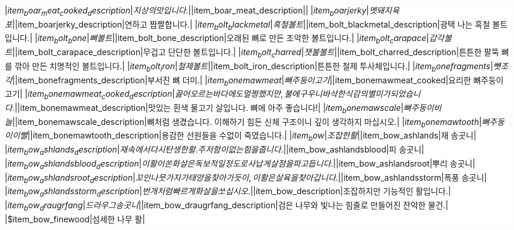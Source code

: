 |$item_boar_meat_cooked_description|지상의 맛입니다.|
|$item_boar_meat_description||
|$item_boarjerky|멧돼지 육포|
|$item_boarjerky_description|연하고 짭짤합니다.|
|$item_bolt_blackmetal|흑철 볼트|
|$item_bolt_blackmetal_description|광택 나는 흑철 볼트입니다.|
|$item_bolt_bone|뼈 볼트|
|$item_bolt_bone_description|오래된 뼈로 만든 조악한 볼트입니다.|
|$item_bolt_carapace|갑각 볼트|
|$item_bolt_carapace_description|무겁고 단단한 볼트입니다.|
|$item_bolt_charred|잿불 볼트|
|$item_bolt_charred_description|튼튼한 팔뚝 뼈를 깎아 만든 치명적인 볼트입니다.|
|$item_bolt_iron|철제 볼트|
|$item_bolt_iron_description|튼튼한 철제 투사체입니다.|
|$item_bonefragments|뼛조각|
|$item_bonefragments_description|부서진 뼈 더미.|
|$item_bonemawmeat|뼈주둥이 고기|
|$item_bonemawmeat_cooked|요리한 뼈주둥이 고기|
|$item_bonemawmeat_cooked_description|끓어오르는 바다에도 멀쩡했지만, 불에 구우니 바삭한 식감의 별미가 되었습니다.|
|$item_bonemawmeat_description|맛있는 흰색 물고기 살입니다. 뼈에 아주 좋습니다!|
|$item_bonemawscale|뼈주둥이 비늘|
|$item_bonemawscale_description|뼈처럼 생겼습니다. 이해하기 힘든 신체 구조이니 깊이 생각하지 마십시오.|
|$item_bonemawtooth|뼈주둥이 이빨|
|$item_bonemawtooth_description|용감한 선원들을 수없이 죽였습니다.|
|$item_bow|조잡한 활|
|$item_bow_ashlands|재 송곳니|
|$item_bow_ashlands_description|재 속에서 다시 탄생한 활. 주저함이 없는 힘을 줍니다.|
|$item_bow_ashlandsblood|피 송곳니|
|$item_bow_ashlandsblood_description|이 활이 쏜 화살은 독보적일 정도로 사납게 살점을 파고듭니다.|
|$item_bow_ashlandsroot|뿌리 송곳니|
|$item_bow_ashlandsroot_description|꼬인 나뭇가지가 태양을 찾아가듯이, 이 활은 살육을 찾아갑니다.|
|$item_bow_ashlandsstorm|폭풍 송곳니|
|$item_bow_ashlandsstorm_description|번개처럼 빠르게 화살을 쏘십시오.|
|$item_bow_description|조잡하지만 기능적인 활입니다.|
|$item_bow_draugrfang|드라우그 송곳니|
|$item_bow_draugrfang_description|검은 나무와 빛나는 힘줄로 만들어진 잔악한 물건.|
|$item_bow_finewood|섬세한 나무 활|